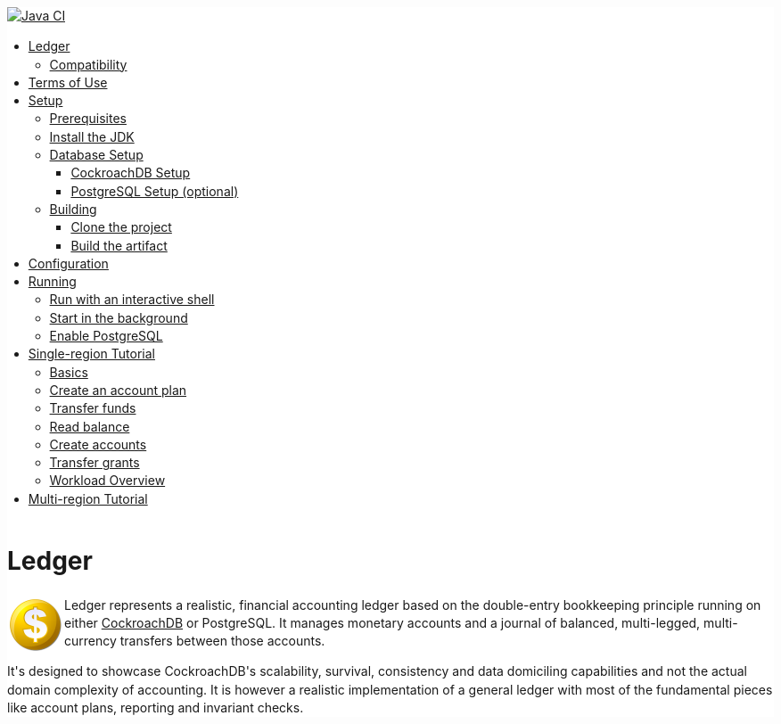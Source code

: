 [![Java CI](https://github.com/kai-niemi/ledger/actions/workflows/maven.yml/badge.svg?branch=main)](https://github.com/kai-niemi/ledger/actions/workflows/maven.yml)


* [Ledger](#ledger)
  * [Compatibility](#compatibility)
* [Terms of Use](#terms-of-use)
* [Setup](#setup)
  * [Prerequisites](#prerequisites)
  * [Install the JDK](#install-the-jdk)
  * [Database Setup](#database-setup)
    * [CockroachDB Setup](#cockroachdb-setup)
    * [PostgreSQL Setup (optional)](#postgresql-setup-optional)
  * [Building](#building)
    * [Clone the project](#clone-the-project)
    * [Build the artifact](#build-the-artifact)
* [Configuration](#configuration)
* [Running](#running)
  * [Run with an interactive shell](#run-with-an-interactive-shell)
  * [Start in the background](#start-in-the-background)
  * [Enable PostgreSQL](#enable-postgresql)
* [Single-region Tutorial](#single-region-tutorial)
  * [Basics](#basics)
  * [Create an account plan](#create-an-account-plan)
  * [Transfer funds](#transfer-funds)
  * [Read balance](#read-balance)
  * [Create accounts](#create-accounts)
  * [Transfer grants](#transfer-grants)
  * [Workload Overview](#workload-overview)
* [Multi-region Tutorial](#multi-region-tutorial)


# Ledger

<img align="left" src=".github/logo.png" alt="" width="64"/> 

Ledger represents a realistic, financial accounting ledger based on the double-entry
bookkeeping principle running on either [CockroachDB](https://www.cockroachlabs.com/) or PostgreSQL. It manages monetary 
accounts and a journal of balanced, multi-legged, multi-currency transfers between those accounts. 

It's designed to showcase CockroachDB's scalability, survival, consistency and data domiciling 
capabilities and not the actual domain complexity of accounting. It is however a realistic 
implementation of a general ledger with most of the fundamental pieces like account plans,
reporting and invariant checks.
